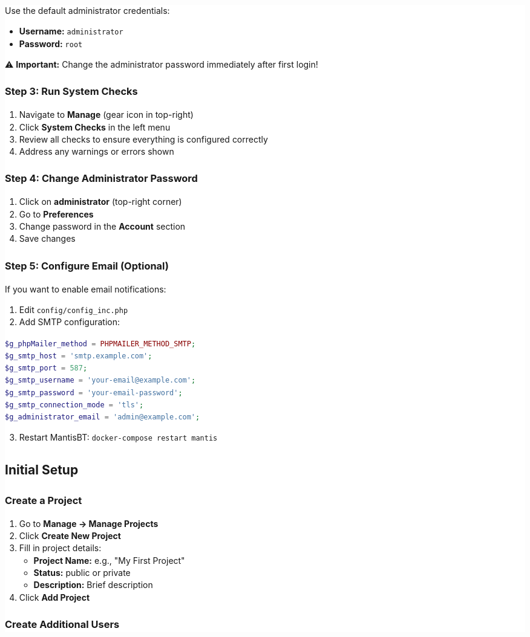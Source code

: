 Use the default administrator credentials:

- **Username:** `administrator`
- **Password:** `root`

⚠️ **Important:** Change the administrator password immediately after first login!

### Step 3: Run System Checks

1. Navigate to **Manage** (gear icon in top-right)
2. Click **System Checks** in the left menu
3. Review all checks to ensure everything is configured correctly
4. Address any warnings or errors shown

### Step 4: Change Administrator Password

1. Click on **administrator** (top-right corner)
2. Go to **Preferences**
3. Change password in the **Account** section
4. Save changes

### Step 5: Configure Email (Optional)

If you want to enable email notifications:

1. Edit `config/config_inc.php`
2. Add SMTP configuration:

```php
$g_phpMailer_method = PHPMAILER_METHOD_SMTP;
$g_smtp_host = 'smtp.example.com';
$g_smtp_port = 587;
$g_smtp_username = 'your-email@example.com';
$g_smtp_password = 'your-email-password';
$g_smtp_connection_mode = 'tls';
$g_administrator_email = 'admin@example.com';
```

3. Restart MantisBT: `docker-compose restart mantis`

## Initial Setup

### Create a Project

1. Go to **Manage → Manage Projects**
2. Click **Create New Project**
3. Fill in project details:
   - **Project Name:** e.g., "My First Project"
   - **Status:** public or private
   - **Description:** Brief description
4. Click **Add Project**

### Create Additional Users

